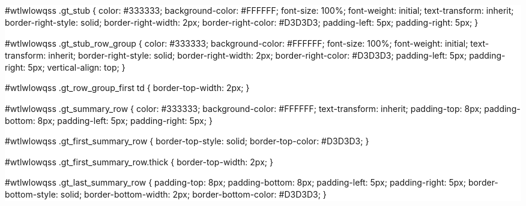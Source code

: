 #wtlwlowqss .gt_stub {
  color: #333333;
  background-color: #FFFFFF;
  font-size: 100%;
  font-weight: initial;
  text-transform: inherit;
  border-right-style: solid;
  border-right-width: 2px;
  border-right-color: #D3D3D3;
  padding-left: 5px;
  padding-right: 5px;
}

#wtlwlowqss .gt_stub_row_group {
  color: #333333;
  background-color: #FFFFFF;
  font-size: 100%;
  font-weight: initial;
  text-transform: inherit;
  border-right-style: solid;
  border-right-width: 2px;
  border-right-color: #D3D3D3;
  padding-left: 5px;
  padding-right: 5px;
  vertical-align: top;
}

#wtlwlowqss .gt_row_group_first td {
  border-top-width: 2px;
}

#wtlwlowqss .gt_summary_row {
  color: #333333;
  background-color: #FFFFFF;
  text-transform: inherit;
  padding-top: 8px;
  padding-bottom: 8px;
  padding-left: 5px;
  padding-right: 5px;
}

#wtlwlowqss .gt_first_summary_row {
  border-top-style: solid;
  border-top-color: #D3D3D3;
}

#wtlwlowqss .gt_first_summary_row.thick {
  border-top-width: 2px;
}

#wtlwlowqss .gt_last_summary_row {
  padding-top: 8px;
  padding-bottom: 8px;
  padding-left: 5px;
  padding-right: 5px;
  border-bottom-style: solid;
  border-bottom-width: 2px;
  border-bottom-color: #D3D3D3;
}
